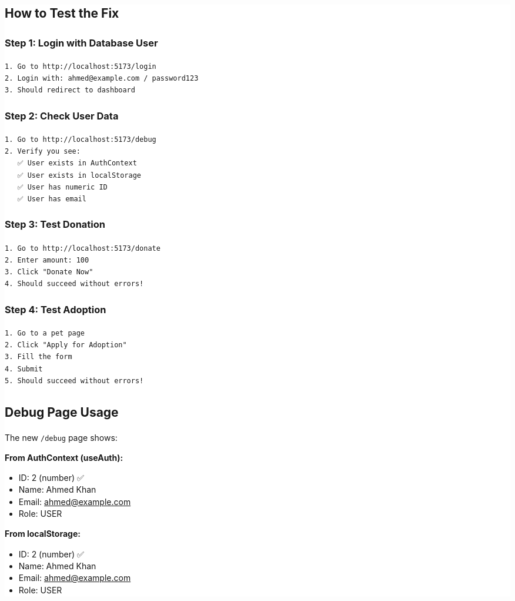 ## How to Test the Fix

### Step 1: Login with Database User
```
1. Go to http://localhost:5173/login
2. Login with: ahmed@example.com / password123
3. Should redirect to dashboard
```

### Step 2: Check User Data
```
1. Go to http://localhost:5173/debug
2. Verify you see:
   ✅ User exists in AuthContext
   ✅ User exists in localStorage
   ✅ User has numeric ID
   ✅ User has email
```

### Step 3: Test Donation
```
1. Go to http://localhost:5173/donate
2. Enter amount: 100
3. Click "Donate Now"
4. Should succeed without errors!
```

### Step 4: Test Adoption
```
1. Go to a pet page
2. Click "Apply for Adoption"
3. Fill the form
4. Submit
5. Should succeed without errors!
```

## Debug Page Usage

The new `/debug` page shows:

**From AuthContext (useAuth):**
- ID: 2 (number) ✅
- Name: Ahmed Khan
- Email: ahmed@example.com
- Role: USER

**From localStorage:**
- ID: 2 (number) ✅  
- Name: Ahmed Khan
- Email: ahmed@example.com
- Role: USER
